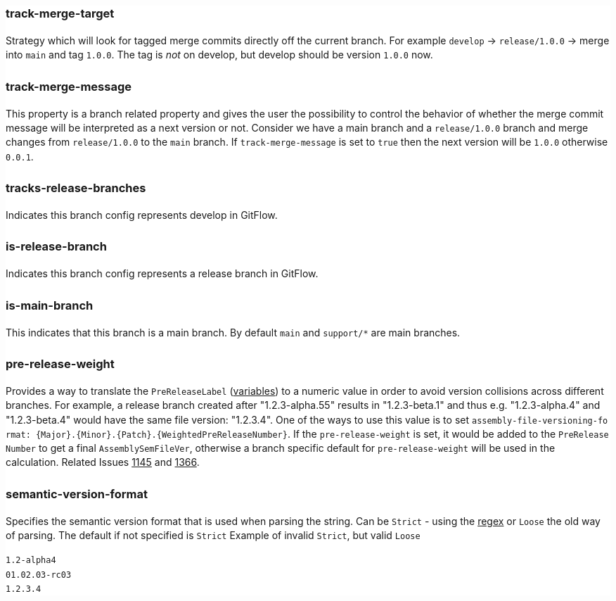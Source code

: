 ### track-merge-target

Strategy which will look for tagged merge commits directly off the current
branch. For example `develop` → `release/1.0.0` → merge into `main` and tag
`1.0.0`. The tag is _not_ on develop, but develop should be version `1.0.0` now.

### track-merge-message

This property is a branch related property and gives the user the possibility to control the behavior of whether the merge
commit message will be interpreted as a next version or not. Consider we have a main branch and a `release/1.0.0` branch and
merge changes from `release/1.0.0` to the `main` branch. If `track-merge-message` is set to `true` then the next version will
be `1.0.0` otherwise `0.0.1`.

### tracks-release-branches

Indicates this branch config represents develop in GitFlow.

### is-release-branch

Indicates this branch config represents a release branch in GitFlow.

### is-main-branch

This indicates that this branch is a main branch. By default `main` and `support/*` are main branches.

### pre-release-weight

Provides a way to translate the `PreReleaseLabel` ([variables][variables]) to a numeric
value in order to avoid version collisions across different branches. For
example, a release branch created after "1.2.3-alpha.55" results in
"1.2.3-beta.1" and thus e.g. "1.2.3-alpha.4" and "1.2.3-beta.4" would have the
same file version: "1.2.3.4". One of the ways to use this value is to set
`assembly-file-versioning-format:
{Major}.{Minor}.{Patch}.{WeightedPreReleaseNumber}`. If the `pre-release-weight`
is set, it would be added to the `PreReleaseNumber` to get a final
`AssemblySemFileVer`, otherwise a branch specific default for
`pre-release-weight` will be used in the calculation. Related Issues [1145][1145]
and [1366][1366].

### semantic-version-format

Specifies the semantic version format that is used when parsing the string.
Can be `Strict` - using the [regex](https://regex101.com/r/Ly7O1x/3/)
or `Loose` the old way of parsing. The default if not specified is `Strict`
Example of invalid `Strict`, but valid `Loose`

``` log
1.2-alpha4
01.02.03-rc03
1.2.3.4
```


[1145]: https://github.com/GitTools/GitVersion/issues/1145
[1366]: https://github.com/GitTools/GitVersion/issues/1366
[2506]: https://github.com/GitTools/GitVersion/pull/2506#issuecomment-754754037
[conventional-commits-config]: /docs/reference/version-increments#conventional-commit-messages
[conventional-commits]: https://www.conventionalcommits.org/
[modes]: /docs/reference/modes
[variables]: /docs/reference/variables
[version-sources]: /docs/reference/version-sources